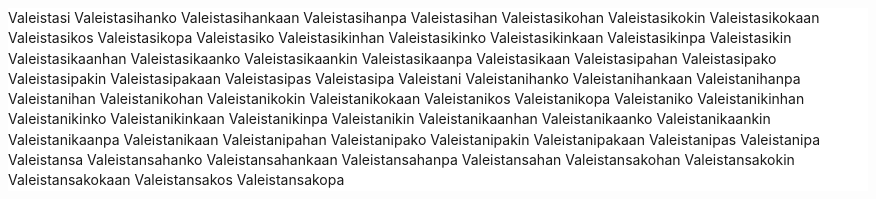 Valeistasi
Valeistasihanko
Valeistasihankaan
Valeistasihanpa
Valeistasihan
Valeistasikohan
Valeistasikokin
Valeistasikokaan
Valeistasikos
Valeistasikopa
Valeistasiko
Valeistasikinhan
Valeistasikinko
Valeistasikinkaan
Valeistasikinpa
Valeistasikin
Valeistasikaanhan
Valeistasikaanko
Valeistasikaankin
Valeistasikaanpa
Valeistasikaan
Valeistasipahan
Valeistasipako
Valeistasipakin
Valeistasipakaan
Valeistasipas
Valeistasipa
Valeistani
Valeistanihanko
Valeistanihankaan
Valeistanihanpa
Valeistanihan
Valeistanikohan
Valeistanikokin
Valeistanikokaan
Valeistanikos
Valeistanikopa
Valeistaniko
Valeistanikinhan
Valeistanikinko
Valeistanikinkaan
Valeistanikinpa
Valeistanikin
Valeistanikaanhan
Valeistanikaanko
Valeistanikaankin
Valeistanikaanpa
Valeistanikaan
Valeistanipahan
Valeistanipako
Valeistanipakin
Valeistanipakaan
Valeistanipas
Valeistanipa
Valeistansa
Valeistansahanko
Valeistansahankaan
Valeistansahanpa
Valeistansahan
Valeistansakohan
Valeistansakokin
Valeistansakokaan
Valeistansakos
Valeistansakopa